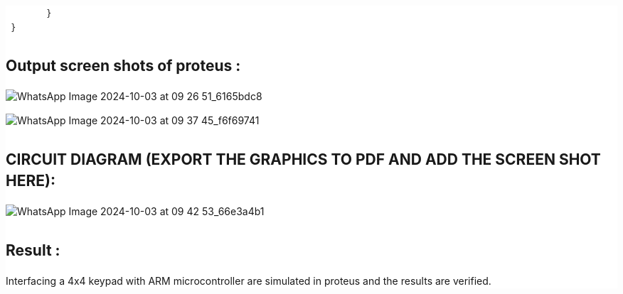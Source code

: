 ```
	   	}
 }
```


## Output screen shots of proteus  :

 ![WhatsApp Image 2024-10-03 at 09 26 51_6165bdc8](https://github.com/user-attachments/assets/6d397c93-f67f-4ba0-b1b0-051838bb3359)

![WhatsApp Image 2024-10-03 at 09 37 45_f6f69741](https://github.com/user-attachments/assets/a5a6dded-b454-4ac7-8be2-7768eda44eeb)


 
 ## CIRCUIT DIAGRAM (EXPORT THE GRAPHICS TO PDF AND ADD THE SCREEN SHOT HERE): 

 ![WhatsApp Image 2024-10-03 at 09 42 53_66e3a4b1](https://github.com/user-attachments/assets/acc6ccd0-41bb-4447-8301-6fc25c26bf99)

 
## Result :
Interfacing a 4x4 keypad with ARM microcontroller are simulated in proteus and the results are verified.

